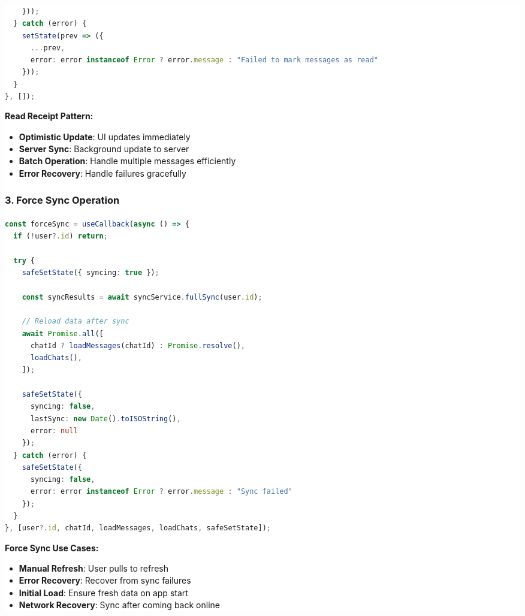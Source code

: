 ```typescript
    }));
  } catch (error) {
    setState(prev => ({ 
      ...prev,
      error: error instanceof Error ? error.message : "Failed to mark messages as read"
    }));
  }
}, []);
```

**Read Receipt Pattern:**
- **Optimistic Update**: UI updates immediately
- **Server Sync**: Background update to server
- **Batch Operation**: Handle multiple messages efficiently
- **Error Recovery**: Handle failures gracefully

### 3. Force Sync Operation

```typescript
const forceSync = useCallback(async () => {
  if (!user?.id) return;

  try {
    safeSetState({ syncing: true });
    
    const syncResults = await syncService.fullSync(user.id);
    
    // Reload data after sync
    await Promise.all([
      chatId ? loadMessages(chatId) : Promise.resolve(),
      loadChats(),
    ]);

    safeSetState({ 
      syncing: false,
      lastSync: new Date().toISOString(),
      error: null 
    });
  } catch (error) {
    safeSetState({ 
      syncing: false,
      error: error instanceof Error ? error.message : "Sync failed"
    });
  }
}, [user?.id, chatId, loadMessages, loadChats, safeSetState]);
```

**Force Sync Use Cases:**
- **Manual Refresh**: User pulls to refresh
- **Error Recovery**: Recover from sync failures
- **Initial Load**: Ensure fresh data on app start
- **Network Recovery**: Sync after coming back online
